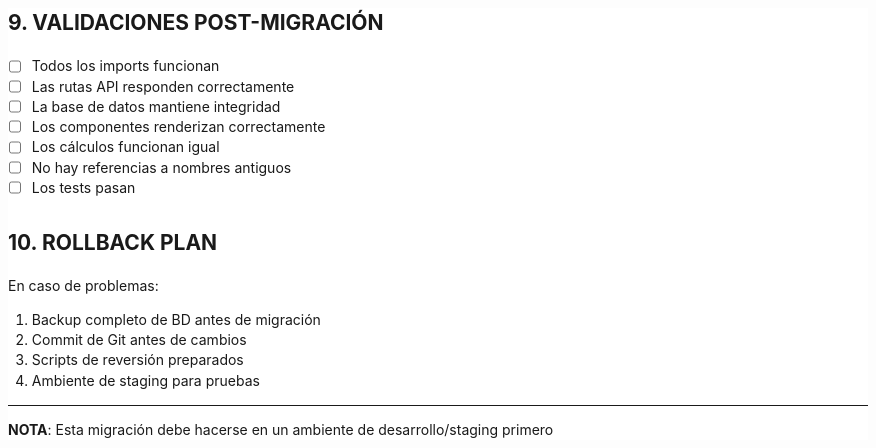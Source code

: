 ## 9. VALIDACIONES POST-MIGRACIÓN

- [ ] Todos los imports funcionan
- [ ] Las rutas API responden correctamente
- [ ] La base de datos mantiene integridad
- [ ] Los componentes renderizan correctamente
- [ ] Los cálculos funcionan igual
- [ ] No hay referencias a nombres antiguos
- [ ] Los tests pasan

## 10. ROLLBACK PLAN

En caso de problemas:
1. Backup completo de BD antes de migración
2. Commit de Git antes de cambios
3. Scripts de reversión preparados
4. Ambiente de staging para pruebas

---

**NOTA**: Esta migración debe hacerse en un ambiente de desarrollo/staging primero